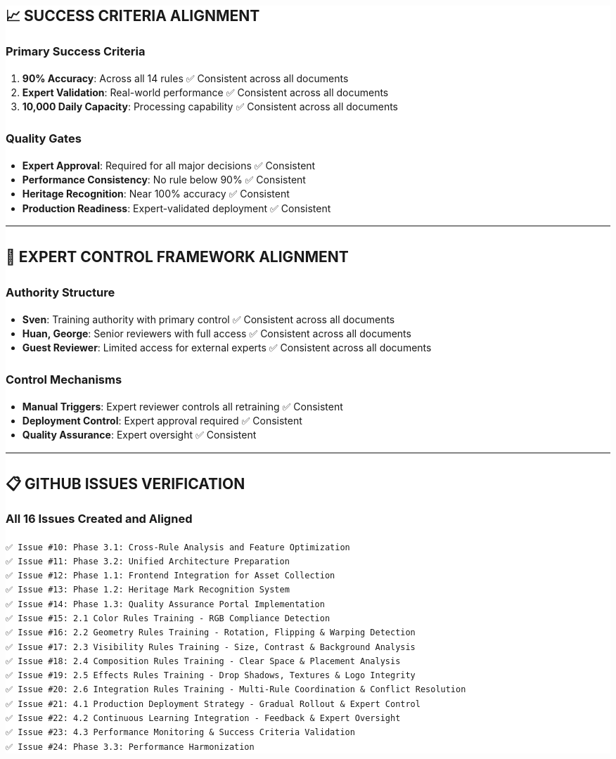 
## 📈 **SUCCESS CRITERIA ALIGNMENT**

### **Primary Success Criteria**
1. **90% Accuracy**: Across all 14 rules ✅ Consistent across all documents
2. **Expert Validation**: Real-world performance ✅ Consistent across all documents
3. **10,000 Daily Capacity**: Processing capability ✅ Consistent across all documents

### **Quality Gates**
- **Expert Approval**: Required for all major decisions ✅ Consistent
- **Performance Consistency**: No rule below 90% ✅ Consistent
- **Heritage Recognition**: Near 100% accuracy ✅ Consistent
- **Production Readiness**: Expert-validated deployment ✅ Consistent

---

## 🎯 **EXPERT CONTROL FRAMEWORK ALIGNMENT**

### **Authority Structure**
- **Sven**: Training authority with primary control ✅ Consistent across all documents
- **Huan, George**: Senior reviewers with full access ✅ Consistent across all documents
- **Guest Reviewer**: Limited access for external experts ✅ Consistent across all documents

### **Control Mechanisms**
- **Manual Triggers**: Expert reviewer controls all retraining ✅ Consistent
- **Deployment Control**: Expert approval required ✅ Consistent
- **Quality Assurance**: Expert oversight ✅ Consistent

---

## 📋 **GITHUB ISSUES VERIFICATION**

### **All 16 Issues Created and Aligned**
```
✅ Issue #10: Phase 3.1: Cross-Rule Analysis and Feature Optimization
✅ Issue #11: Phase 3.2: Unified Architecture Preparation  
✅ Issue #12: Phase 1.1: Frontend Integration for Asset Collection
✅ Issue #13: Phase 1.2: Heritage Mark Recognition System
✅ Issue #14: Phase 1.3: Quality Assurance Portal Implementation
✅ Issue #15: 2.1 Color Rules Training - RGB Compliance Detection
✅ Issue #16: 2.2 Geometry Rules Training - Rotation, Flipping & Warping Detection
✅ Issue #17: 2.3 Visibility Rules Training - Size, Contrast & Background Analysis
✅ Issue #18: 2.4 Composition Rules Training - Clear Space & Placement Analysis
✅ Issue #19: 2.5 Effects Rules Training - Drop Shadows, Textures & Logo Integrity
✅ Issue #20: 2.6 Integration Rules Training - Multi-Rule Coordination & Conflict Resolution
✅ Issue #21: 4.1 Production Deployment Strategy - Gradual Rollout & Expert Control
✅ Issue #22: 4.2 Continuous Learning Integration - Feedback & Expert Oversight
✅ Issue #23: 4.3 Performance Monitoring & Success Criteria Validation
✅ Issue #24: Phase 3.3: Performance Harmonization
```
